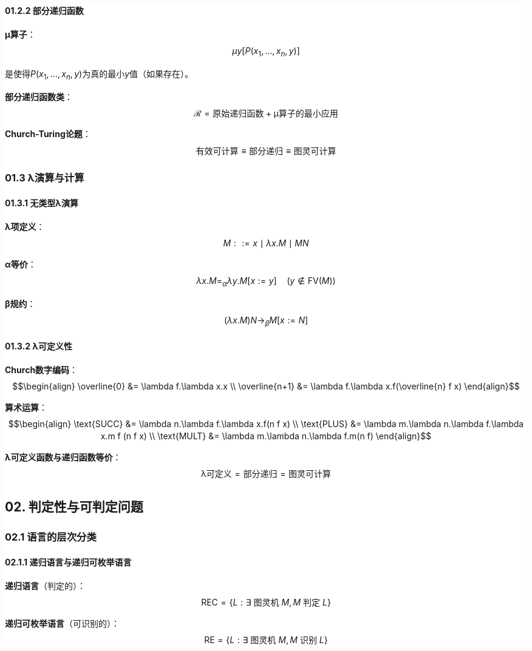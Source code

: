 #### 01.2.2 部分递归函数

**μ算子**：
$$\mu y[P(x_1, \ldots, x_n, y)]$$

是使得$P(x_1, \ldots, x_n, y)$为真的最小$y$值（如果存在）。

**部分递归函数类**：
$$\mathcal{R} = \text{原始递归函数} + \text{μ算子的最小应用}$$

**Church-Turing论题**：
$$\text{有效可计算} \equiv \text{部分递归} \equiv \text{图灵可计算}$$

### 01.3 λ演算与计算

#### 01.3.1 无类型λ演算

**λ项定义**：
$$M ::= x \mid \lambda x.M \mid M N$$

**α等价**：
$$\lambda x.M =_\alpha \lambda y.M[x := y] \quad (y \notin \text{FV}(M))$$

**β规约**：
$$(\lambda x.M)N \rightarrow_\beta M[x := N]$$

#### 01.3.2 λ可定义性

**Church数字编码**：
$$\begin{align}
\overline{0} &= \lambda f.\lambda x.x \\
\overline{n+1} &= \lambda f.\lambda x.f(\overline{n} f x)
\end{align}$$

**算术运算**：
$$\begin{align}
\text{SUCC} &= \lambda n.\lambda f.\lambda x.f(n f x) \\
\text{PLUS} &= \lambda m.\lambda n.\lambda f.\lambda x.m f (n f x) \\
\text{MULT} &= \lambda m.\lambda n.\lambda f.m(n f)
\end{align}$$

**λ可定义函数与递归函数等价**：
$$\text{λ可定义} = \text{部分递归} = \text{图灵可计算}$$

## 02. 判定性与可判定问题

### 02.1 语言的层次分类

#### 02.1.1 递归语言与递归可枚举语言

**递归语言**（判定的）：
$$\text{REC} = \{L : \exists \text{ 图灵机 } M, M \text{ 判定 } L\}$$

**递归可枚举语言**（可识别的）：
$$\text{RE} = \{L : \exists \text{ 图灵机 } M, M \text{ 识别 } L\}$$

